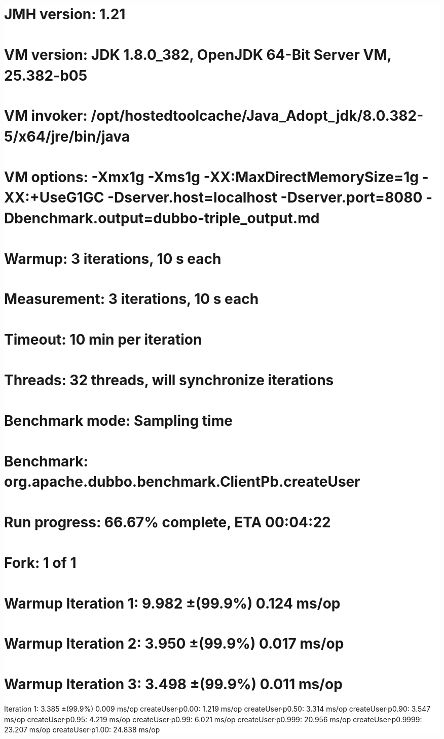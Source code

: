 
# JMH version: 1.21
# VM version: JDK 1.8.0_382, OpenJDK 64-Bit Server VM, 25.382-b05
# VM invoker: /opt/hostedtoolcache/Java_Adopt_jdk/8.0.382-5/x64/jre/bin/java
# VM options: -Xmx1g -Xms1g -XX:MaxDirectMemorySize=1g -XX:+UseG1GC -Dserver.host=localhost -Dserver.port=8080 -Dbenchmark.output=dubbo-triple_output.md
# Warmup: 3 iterations, 10 s each
# Measurement: 3 iterations, 10 s each
# Timeout: 10 min per iteration
# Threads: 32 threads, will synchronize iterations
# Benchmark mode: Sampling time
# Benchmark: org.apache.dubbo.benchmark.ClientPb.createUser

# Run progress: 66.67% complete, ETA 00:04:22
# Fork: 1 of 1
# Warmup Iteration   1: 9.982 ±(99.9%) 0.124 ms/op
# Warmup Iteration   2: 3.950 ±(99.9%) 0.017 ms/op
# Warmup Iteration   3: 3.498 ±(99.9%) 0.011 ms/op
Iteration   1: 3.385 ±(99.9%) 0.009 ms/op
                 createUser·p0.00:   1.219 ms/op
                 createUser·p0.50:   3.314 ms/op
                 createUser·p0.90:   3.547 ms/op
                 createUser·p0.95:   4.219 ms/op
                 createUser·p0.99:   6.021 ms/op
                 createUser·p0.999:  20.956 ms/op
                 createUser·p0.9999: 23.207 ms/op
                 createUser·p1.00:   24.838 ms/op
